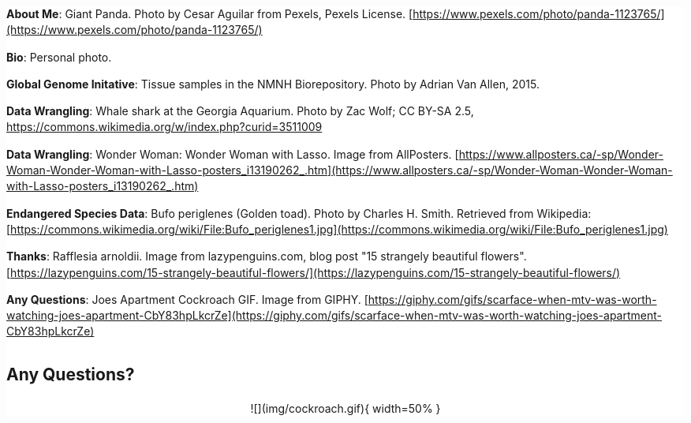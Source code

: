 **About Me**: Giant Panda. Photo by Cesar Aguilar from Pexels, Pexels License. [https://www.pexels.com/photo/panda-1123765/](https://www.pexels.com/photo/panda-1123765/)

**Bio**: Personal photo.

**Global Genome Initative**: Tissue samples in the NMNH Biorepository. Photo by Adrian Van Allen, 2015.

**Data Wrangling**: Whale shark at the Georgia Aquarium. Photo by Zac Wolf; CC BY-SA 2.5, https://commons.wikimedia.org/w/index.php?curid=3511009

**Data Wrangling**: Wonder Woman: Wonder Woman with Lasso. Image from AllPosters. [https://www.allposters.ca/-sp/Wonder-Woman-Wonder-Woman-with-Lasso-posters_i13190262_.htm](https://www.allposters.ca/-sp/Wonder-Woman-Wonder-Woman-with-Lasso-posters_i13190262_.htm)

**Endangered Species Data**: Bufo periglenes (Golden toad). Photo by Charles H. Smith. Retrieved from Wikipedia: [https://commons.wikimedia.org/wiki/File:Bufo_periglenes1.jpg](https://commons.wikimedia.org/wiki/File:Bufo_periglenes1.jpg)

**Thanks**: Rafflesia arnoldii. Image from lazypenguins.com, blog post "15 strangely beautiful flowers". [https://lazypenguins.com/15-strangely-beautiful-flowers/](https://lazypenguins.com/15-strangely-beautiful-flowers/)

**Any Questions**: Joes Apartment Cockroach GIF. Image from GIPHY. [https://giphy.com/gifs/scarface-when-mtv-was-worth-watching-joes-apartment-CbY83hpLkcrZe](https://giphy.com/gifs/scarface-when-mtv-was-worth-watching-joes-apartment-CbY83hpLkcrZe)

</small>

## Any Questions? 

<center>
![](img/cockroach.gif){ width=50% }
</center>




